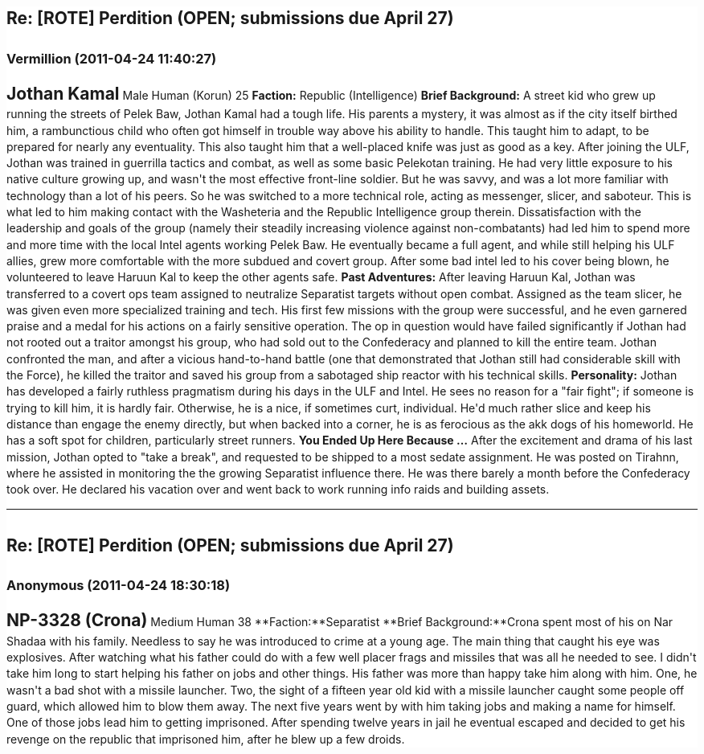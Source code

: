 ## Re: [ROTE] Perdition (OPEN; submissions due April 27)

### **Vermillion** (2011-04-24 11:40:27)

**<span style="font-size: 1.50em;">Jothan Kamal</span>**
Male Human (Korun) 25
**Faction:** Republic (Intelligence)
**Brief Background:** A street kid who grew up running the streets of Pelek Baw, Jothan Kamal had a tough life. His parents a mystery, it was almost as if the city itself birthed him, a rambunctious child who often got himself in trouble way above his ability to handle. This taught him to adapt, to be prepared for nearly any eventuality. This also taught him that a well-placed knife was just as good as a key.
After joining the ULF, Jothan was trained in guerrilla tactics and combat, as well as some basic Pelekotan training. He had very little exposure to his native culture growing up, and wasn't the most effective front-line soldier. But he was savvy, and was a lot more familiar with technology than a lot of his peers. So he was switched to a more technical role, acting as messenger, slicer, and saboteur. This is what led to him making contact with the Washeteria and the Republic Intelligence group therein.
Dissatisfaction with the leadership and goals of the group (namely their steadily increasing violence against non-combatants) had led him to spend more and more time with the local Intel agents working Pelek Baw. He eventually became a full agent, and while still helping his ULF allies, grew more comfortable with the more subdued and covert group. After some bad intel led to his cover being blown, he volunteered to leave Haruun Kal to keep the other agents safe.
**Past Adventures:** After leaving Haruun Kal, Jothan was transferred to a covert ops team assigned to neutralize Separatist targets without open combat. Assigned as the team slicer, he was given even more specialized training and tech. His first few missions with the group were successful, and he even garnered praise and a medal for his actions on a fairly sensitive operation. The op in question would have failed significantly if Jothan had not rooted out a traitor amongst his group, who had sold out to the Confederacy and planned to kill the entire team. Jothan confronted the man, and after a vicious hand-to-hand battle (one that demonstrated that Jothan still had considerable skill with the Force), he killed the traitor and saved his group from a sabotaged ship reactor with his technical skills.
**Personality:** Jothan has developed a fairly ruthless pragmatism during his days in the ULF and Intel. He sees no reason for a "fair fight"; if someone is trying to kill him, it is hardly fair. Otherwise, he is a nice, if sometimes curt, individual. He'd much rather slice and keep his distance than engage the enemy directly, but when backed into a corner, he is as ferocious as the akk dogs of his homeworld. He has a soft spot for children, particularly street runners.
**You Ended Up Here Because …** After the excitement and drama of his last mission, Jothan opted to "take a break", and requested to be shipped to a most sedate assignment. He was posted on Tirahnn, where he assisted in monitoring the the growing Separatist influence there. He was there barely a month before the Confederacy took over. He declared his vacation over and went back to work running info raids and building assets.

---

## Re: [ROTE] Perdition (OPEN; submissions due April 27)

### **Anonymous** (2011-04-24 18:30:18)

**<span style="font-size: 1.50em;">NP-3328 (Crona)</span>**
Medium Human 38
**Faction:**Separatist
**Brief Background:**Crona spent most of his on Nar Shadaa with his family. Needless to say he was introduced to crime at a young age. The main thing that caught his eye was explosives. After watching what his father could do with a few well placer frags and missiles that was all he needed to see. I didn't take him long to start helping his father on jobs and other things. His father was more than happy take him along with him. One, he wasn't a bad shot with a missile launcher. Two, the sight of a fifteen year old kid with a missile launcher caught some people off guard, which allowed him to blow them away. The next five years went by with him taking jobs and making a name for himself. One of those jobs lead him to getting imprisoned. After spending twelve years in jail he eventual escaped and decided to get his revenge on the republic that imprisoned him, after he blew up a few droids.